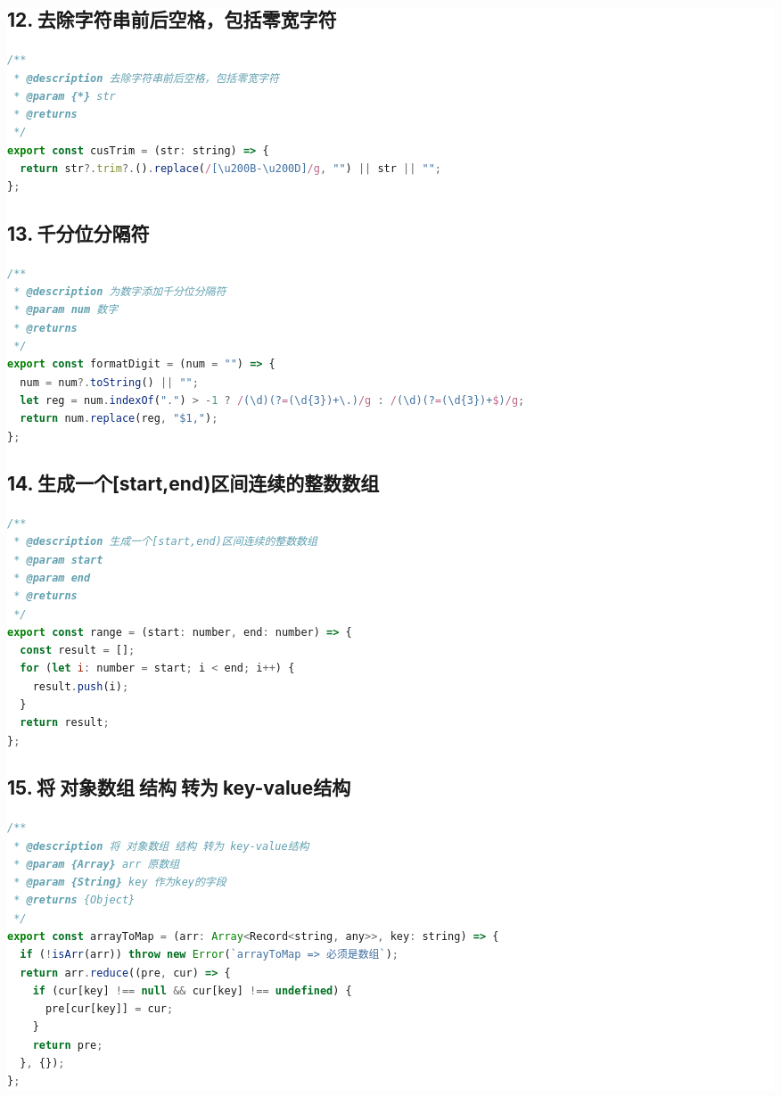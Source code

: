 ## 12. <a name='-1'></a>去除字符串前后空格，包括零宽字符

```js
/**
 * @description 去除字符串前后空格，包括零宽字符
 * @param {*} str
 * @returns
 */
export const cusTrim = (str: string) => {
  return str?.trim?.().replace(/[\u200B-\u200D]/g, "") || str || "";
};
```

## 13. <a name='-1'></a>千分位分隔符

```js
/**
 * @description 为数字添加千分位分隔符
 * @param num 数字
 * @returns
 */
export const formatDigit = (num = "") => {
  num = num?.toString() || "";
  let reg = num.indexOf(".") > -1 ? /(\d)(?=(\d{3})+\.)/g : /(\d)(?=(\d{3})+$)/g;
  return num.replace(reg, "$1,");
};
```

## 14. <a name='startend'></a>生成一个[start,end)区间连续的整数数组

```js
/**
 * @description 生成一个[start,end)区间连续的整数数组
 * @param start
 * @param end
 * @returns
 */
export const range = (start: number, end: number) => {
  const result = [];
  for (let i: number = start; i < end; i++) {
    result.push(i);
  }
  return result;
};
```

## 15. <a name='key-value'></a>将 对象数组 结构 转为 key-value结构

```js
/**
 * @description 将 对象数组 结构 转为 key-value结构
 * @param {Array} arr 原数组
 * @param {String} key 作为key的字段
 * @returns {Object}
 */
export const arrayToMap = (arr: Array<Record<string, any>>, key: string) => {
  if (!isArr(arr)) throw new Error(`arrayToMap => 必须是数组`);
  return arr.reduce((pre, cur) => {
    if (cur[key] !== null && cur[key] !== undefined) {
      pre[cur[key]] = cur;
    }
    return pre;
  }, {});
};
```